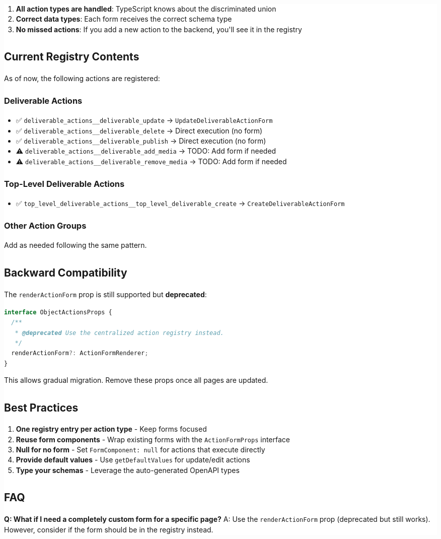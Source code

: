 1. **All action types are handled**: TypeScript knows about the discriminated union
2. **Correct data types**: Each form receives the correct schema type
3. **No missed actions**: If you add a new action to the backend, you'll see it in the registry

## Current Registry Contents

As of now, the following actions are registered:

### Deliverable Actions

- ✅ `deliverable_actions__deliverable_update` → `UpdateDeliverableActionForm`
- ✅ `deliverable_actions__deliverable_delete` → Direct execution (no form)
- ✅ `deliverable_actions__deliverable_publish` → Direct execution (no form)
- ⚠️ `deliverable_actions__deliverable_add_media` → TODO: Add form if needed
- ⚠️ `deliverable_actions__deliverable_remove_media` → TODO: Add form if needed

### Top-Level Deliverable Actions

- ✅ `top_level_deliverable_actions__top_level_deliverable_create` → `CreateDeliverableActionForm`

### Other Action Groups

Add as needed following the same pattern.

## Backward Compatibility

The `renderActionForm` prop is still supported but **deprecated**:

```typescript
interface ObjectActionsProps {
  /**
   * @deprecated Use the centralized action registry instead.
   */
  renderActionForm?: ActionFormRenderer;
}
```

This allows gradual migration. Remove these props once all pages are updated.

## Best Practices

1. **One registry entry per action type** - Keep forms focused
2. **Reuse form components** - Wrap existing forms with the `ActionFormProps` interface
3. **Null for no form** - Set `FormComponent: null` for actions that execute directly
4. **Provide default values** - Use `getDefaultValues` for update/edit actions
5. **Type your schemas** - Leverage the auto-generated OpenAPI types

## FAQ

**Q: What if I need a completely custom form for a specific page?**
A: Use the `renderActionForm` prop (deprecated but still works). However, consider if the form should be in the registry instead.
